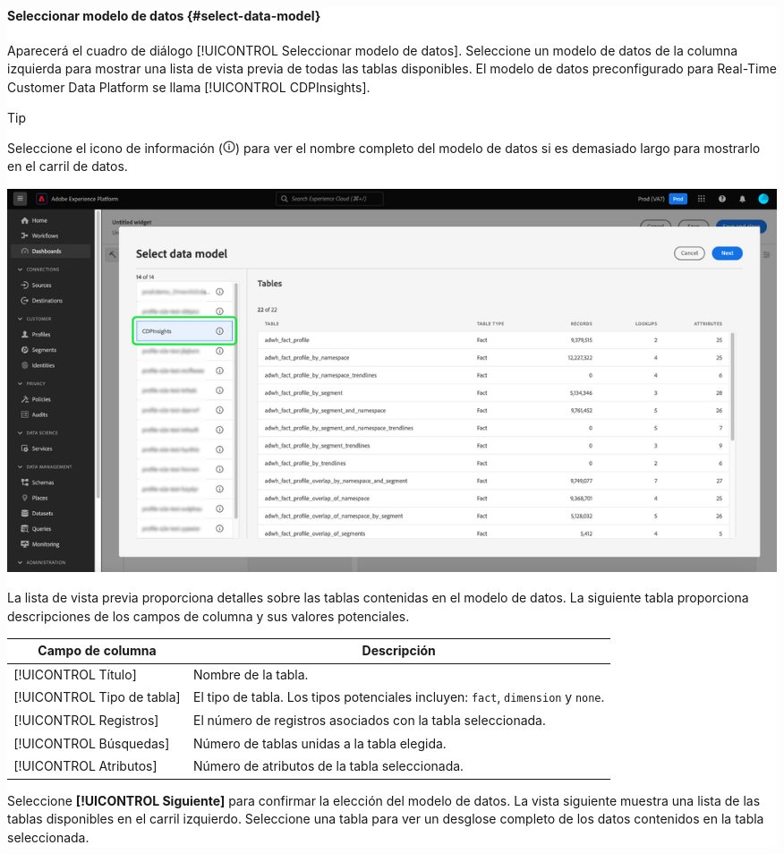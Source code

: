 #### Seleccionar modelo de datos {#select-data-model}

Aparecerá el cuadro de diálogo [!UICONTROL Seleccionar modelo de datos]. Seleccione un modelo de datos de la columna izquierda para mostrar una lista de vista previa de todas las tablas disponibles. El modelo de datos preconfigurado para Real-Time Customer Data Platform se llama [!UICONTROL CDPInsights].

>[!TIP]
>
>Seleccione el icono de información (![Un icono de información.](/help/images/icons/info.png)) para ver el nombre completo del modelo de datos si es demasiado largo para mostrarlo en el carril de datos.

![Cuadro de diálogo Seleccionar datos.](./images/standard-dashboards/select-data-model-dialog.png)

La lista de vista previa proporciona detalles sobre las tablas contenidas en el modelo de datos. La siguiente tabla proporciona descripciones de los campos de columna y sus valores potenciales.

| Campo de columna | Descripción |
|---|---|
| [!UICONTROL Título] | Nombre de la tabla. |
| [!UICONTROL Tipo de tabla] | El tipo de tabla. Los tipos potenciales incluyen: `fact`, `dimension` y `none`. |
| [!UICONTROL Registros] | El número de registros asociados con la tabla seleccionada. |
| [!UICONTROL Búsquedas] | Número de tablas unidas a la tabla elegida. |
| [!UICONTROL Atributos] | Número de atributos de la tabla seleccionada. |

Seleccione **[!UICONTROL Siguiente]** para confirmar la elección del modelo de datos. La vista siguiente muestra una lista de las tablas disponibles en el carril izquierdo. Seleccione una tabla para ver un desglose completo de los datos contenidos en la tabla seleccionada.

